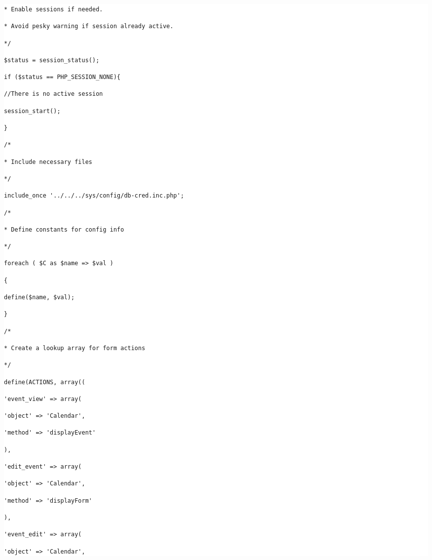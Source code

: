 `* Enable sessions if needed.`

`* Avoid pesky warning if session already active.`

`*/`

`$status = session_status();`

`if ($status == PHP_SESSION_NONE){`

`//There is no active session`

`session_start();`

`}`

`/*`

`* Include necessary files`

`*/`

`include_once '../../../sys/config/db-cred.inc.php';`

`/*`

`* Define constants for config info`

`*/`

`foreach ( $C as $name => $val )`

`{`

`define($name, $val);`

`}`

`/*`

`* Create a lookup array for form actions`

`*/`

`define(ACTIONS, array((`

`'event_view' => array(`

`'object' => 'Calendar',`

`'method' => 'displayEvent'`

`),`

`'edit_event' => array(`

`'object' => 'Calendar',`

`'method' => 'displayForm'`

`),`

`'event_edit' => array(`

`'object' => 'Calendar',`
